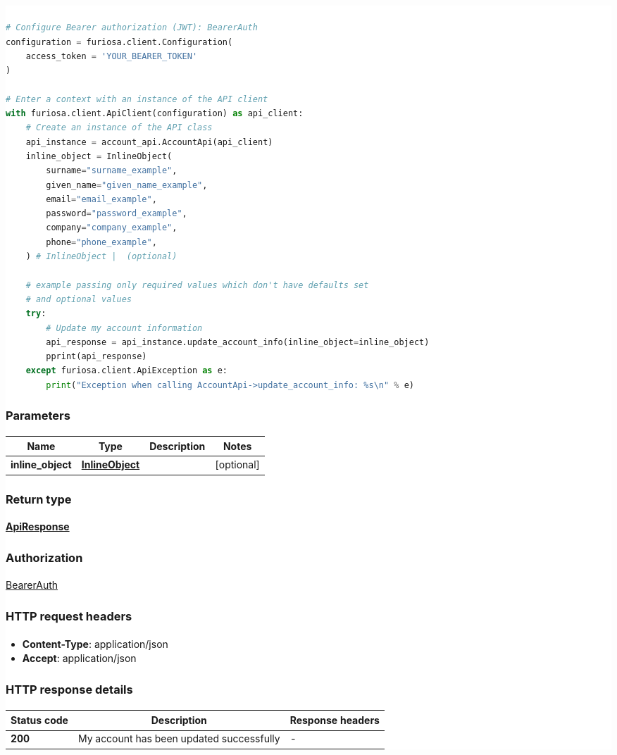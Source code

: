 ```python

# Configure Bearer authorization (JWT): BearerAuth
configuration = furiosa.client.Configuration(
    access_token = 'YOUR_BEARER_TOKEN'
)

# Enter a context with an instance of the API client
with furiosa.client.ApiClient(configuration) as api_client:
    # Create an instance of the API class
    api_instance = account_api.AccountApi(api_client)
    inline_object = InlineObject(
        surname="surname_example",
        given_name="given_name_example",
        email="email_example",
        password="password_example",
        company="company_example",
        phone="phone_example",
    ) # InlineObject |  (optional)

    # example passing only required values which don't have defaults set
    # and optional values
    try:
        # Update my account information
        api_response = api_instance.update_account_info(inline_object=inline_object)
        pprint(api_response)
    except furiosa.client.ApiException as e:
        print("Exception when calling AccountApi->update_account_info: %s\n" % e)
```

### Parameters

Name | Type | Description  | Notes
------------- | ------------- | ------------- | -------------
 **inline_object** | [**InlineObject**](InlineObject.md)|  | [optional]

### Return type

[**ApiResponse**](ApiResponse.md)

### Authorization

[BearerAuth](../README.md#BearerAuth)

### HTTP request headers

 - **Content-Type**: application/json
 - **Accept**: application/json

### HTTP response details
| Status code | Description | Response headers |
|-------------|-------------|------------------|
**200** | My account has been updated successfully |  -  |
